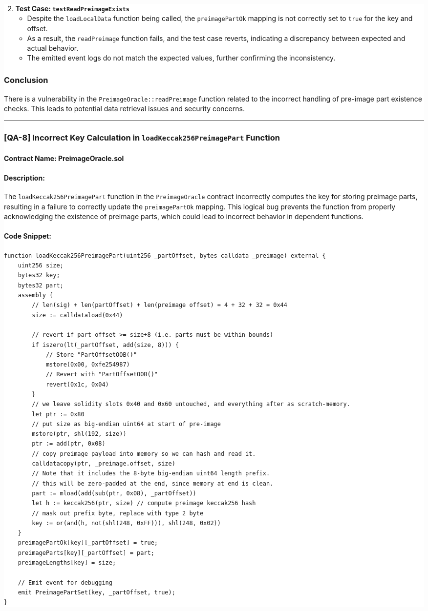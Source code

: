 2. **Test Case: `testReadPreimageExists`**
   - Despite the `loadLocalData` function being called, the `preimagePartOk` mapping is not correctly set to `true` for the key and offset.
   - As a result, the `readPreimage` function fails, and the test case reverts, indicating a discrepancy between expected and actual behavior.
   - The emitted event logs do not match the expected values, further confirming the inconsistency.

### Conclusion
There is a vulnerability in the `PreimageOracle::readPreimage` function related to the incorrect handling of pre-image part existence checks. This leads to potential data retrieval issues and security concerns.


-----------------------------------------------------------------------

### [QA-8] Incorrect Key Calculation in `loadKeccak256PreimagePart` Function

#### Contract Name: PreimageOracle.sol

#### Description:
The `loadKeccak256PreimagePart` function in the `PreimageOracle` contract incorrectly computes the key for storing preimage parts, resulting in a failure to correctly update the `preimagePartOk` mapping. This logical bug prevents the function from properly acknowledging the existence of preimage parts, which could lead to incorrect behavior in dependent functions.

#### Code Snippet:
```solidity
function loadKeccak256PreimagePart(uint256 _partOffset, bytes calldata _preimage) external {
    uint256 size;
    bytes32 key;
    bytes32 part;
    assembly {
        // len(sig) + len(partOffset) + len(preimage offset) = 4 + 32 + 32 = 0x44
        size := calldataload(0x44)

        // revert if part offset >= size+8 (i.e. parts must be within bounds)
        if iszero(lt(_partOffset, add(size, 8))) {
            // Store "PartOffsetOOB()"
            mstore(0x00, 0xfe254987)
            // Revert with "PartOffsetOOB()"
            revert(0x1c, 0x04)
        }
        // we leave solidity slots 0x40 and 0x60 untouched, and everything after as scratch-memory.
        let ptr := 0x80
        // put size as big-endian uint64 at start of pre-image
        mstore(ptr, shl(192, size))
        ptr := add(ptr, 0x08)
        // copy preimage payload into memory so we can hash and read it.
        calldatacopy(ptr, _preimage.offset, size)
        // Note that it includes the 8-byte big-endian uint64 length prefix.
        // this will be zero-padded at the end, since memory at end is clean.
        part := mload(add(sub(ptr, 0x08), _partOffset))
        let h := keccak256(ptr, size) // compute preimage keccak256 hash
        // mask out prefix byte, replace with type 2 byte
        key := or(and(h, not(shl(248, 0xFF))), shl(248, 0x02))
    }
    preimagePartOk[key][_partOffset] = true;
    preimageParts[key][_partOffset] = part;
    preimageLengths[key] = size;

    // Emit event for debugging
    emit PreimagePartSet(key, _partOffset, true);
}
```
